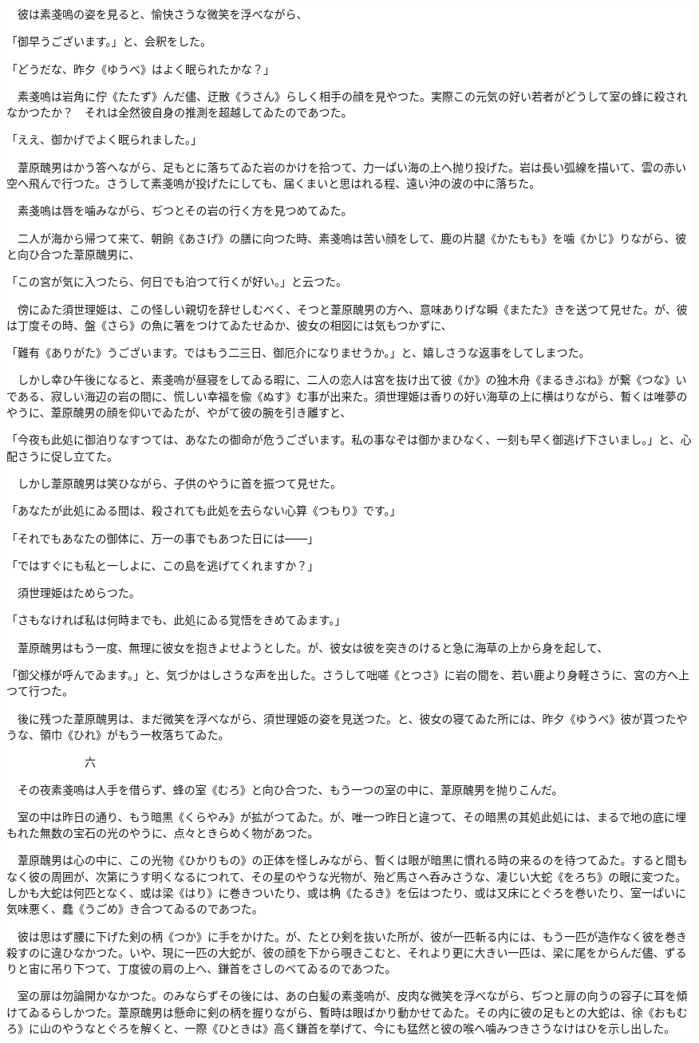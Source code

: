 　彼は素戔嗚の姿を見ると、愉快さうな微笑を浮べながら、

「御早うございます。」と、会釈をした。

「どうだな、昨夕《ゆうべ》はよく眠られたかな？」

　素戔嗚は岩角に佇《たたず》んだ儘、迂散《うさん》らしく相手の顔を見やつた。実際この元気の好い若者がどうして室の蜂に殺されなかつたか？　それは全然彼自身の推測を超越してゐたのであつた。

「ええ、御かげでよく眠られました。」

　葦原醜男はかう答へながら、足もとに落ちてゐた岩のかけを拾つて、力一ぱい海の上へ抛り投げた。岩は長い弧線を描いて、雲の赤い空へ飛んで行つた。さうして素戔嗚が投げたにしても、届くまいと思はれる程、遠い沖の波の中に落ちた。

　素戔嗚は唇を噛みながら、ぢつとその岩の行く方を見つめてゐた。

　二人が海から帰つて来て、朝餉《あさげ》の膳に向つた時、素戔嗚は苦い顔をして、鹿の片腿《かたもも》を噛《かじ》りながら、彼と向ひ合つた葦原醜男に、

「この宮が気に入つたら、何日でも泊つて行くが好い。」と云つた。

　傍にゐた須世理姫は、この怪しい親切を辞せしむべく、そつと葦原醜男の方へ、意味ありげな瞬《またた》きを送つて見せた。が、彼は丁度その時、盤《さら》の魚に箸をつけてゐたせゐか、彼女の相図には気もつかずに、

「難有《ありがた》うございます。ではもう二三日、御厄介になりませうか。」と、嬉しさうな返事をしてしまつた。

　しかし幸ひ午後になると、素戔嗚が昼寝をしてゐる暇に、二人の恋人は宮を抜け出て彼《か》の独木舟《まるきぶね》が繋《つな》いである、寂しい海辺の岩の間に、慌しい幸福を偸《ぬす》む事が出来た。須世理姫は香りの好い海草の上に横はりながら、暫くは唯夢のやうに、葦原醜男の顔を仰いでゐたが、やがて彼の腕を引き離すと、

「今夜も此処に御泊りなすつては、あなたの御命が危うございます。私の事なぞは御かまひなく、一刻も早く御逃げ下さいまし。」と、心配さうに促し立てた。

　しかし葦原醜男は笑ひながら、子供のやうに首を振つて見せた。

「あなたが此処にゐる間は、殺されても此処を去らない心算《つもり》です。」

「それでもあなたの御体に、万一の事でもあつた日には――」

「ではすぐにも私と一しよに、この島を逃げてくれますか？」

　須世理姫はためらつた。

「さもなければ私は何時までも、此処にゐる覚悟をきめてゐます。」

　葦原醜男はもう一度、無理に彼女を抱きよせようとした。が、彼女は彼を突きのけると急に海草の上から身を起して、

「御父様が呼んでゐます。」と、気づかはしさうな声を出した。さうして咄嗟《とつさ》に岩の間を、若い鹿より身軽さうに、宮の方へ上つて行つた。

　後に残つた葦原醜男は、まだ微笑を浮べながら、須世理姫の姿を見送つた。と、彼女の寝てゐた所には、昨夕《ゆうべ》彼が貰つたやうな、領巾《ひれ》がもう一枚落ちてゐた。



　　　　　　　六



　その夜素戔嗚は人手を借らず、蜂の室《むろ》と向ひ合つた、もう一つの室の中に、葦原醜男を抛りこんだ。

　室の中は昨日の通り、もう暗黒《くらやみ》が拡がつてゐた。が、唯一つ昨日と違つて、その暗黒の其処此処には、まるで地の底に埋もれた無数の宝石の光のやうに、点々ときらめく物があつた。

　葦原醜男は心の中に、この光物《ひかりもの》の正体を怪しみながら、暫くは眼が暗黒に慣れる時の来るのを待つてゐた。すると間もなく彼の周囲が、次第にうす明くなるにつれて、その星のやうな光物が、殆ど馬さへ呑みさうな、凄じい大蛇《をろち》の眼に変つた。しかも大蛇は何匹となく、或は梁《はり》に巻きついたり、或は桷《たるき》を伝はつたり、或は又床にとぐろを巻いたり、室一ぱいに気味悪く、蠢《うごめ》き合つてゐるのであつた。

　彼は思はず腰に下げた剣の柄《つか》に手をかけた。が、たとひ剣を抜いた所が、彼が一匹斬る内には、もう一匹が造作なく彼を巻き殺すのに違ひなかつた。いや、現に一匹の大蛇が、彼の顔を下から覗きこむと、それより更に大きい一匹は、梁に尾をからんだ儘、ずるりと宙に吊り下つて、丁度彼の肩の上へ、鎌首をさしのべてゐるのであつた。

　室の扉は勿論開かなかつた。のみならずその後には、あの白髪の素戔嗚が、皮肉な微笑を浮べながら、ぢつと扉の向うの容子に耳を傾けてゐるらしかつた。葦原醜男は懸命に剣の柄を握りながら、暫時は眼ばかり動かせてゐた。その内に彼の足もとの大蛇は、徐《おもむろ》に山のやうなとぐろを解くと、一際《ひときは》高く鎌首を挙げて、今にも猛然と彼の喉へ噛みつきさうなけはひを示し出した。
